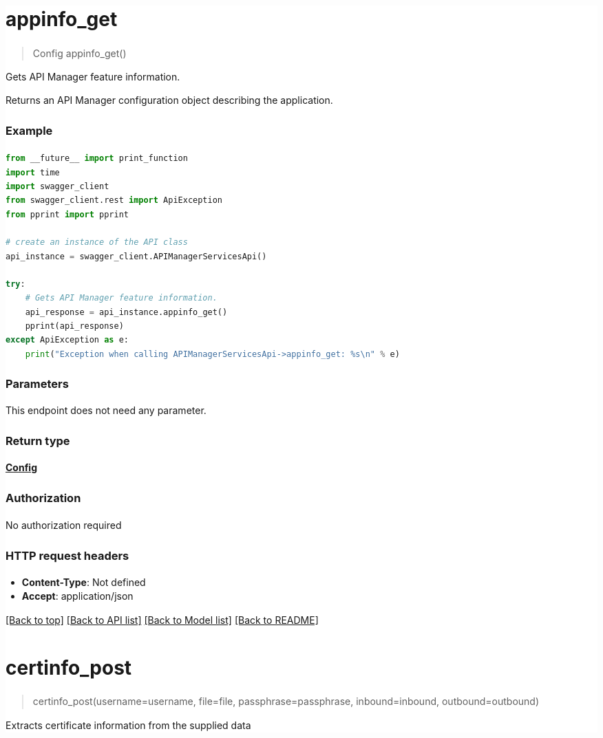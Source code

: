 # **appinfo_get**
> Config appinfo_get()

Gets API Manager feature information.

Returns an API Manager configuration object describing the application.

### Example
```python
from __future__ import print_function
import time
import swagger_client
from swagger_client.rest import ApiException
from pprint import pprint

# create an instance of the API class
api_instance = swagger_client.APIManagerServicesApi()

try:
    # Gets API Manager feature information.
    api_response = api_instance.appinfo_get()
    pprint(api_response)
except ApiException as e:
    print("Exception when calling APIManagerServicesApi->appinfo_get: %s\n" % e)
```

### Parameters
This endpoint does not need any parameter.

### Return type

[**Config**](Config.md)

### Authorization

No authorization required

### HTTP request headers

 - **Content-Type**: Not defined
 - **Accept**: application/json

[[Back to top]](#) [[Back to API list]](../README.md#documentation-for-api-endpoints) [[Back to Model list]](../README.md#documentation-for-models) [[Back to README]](../README.md)

# **certinfo_post**
> certinfo_post(username=username, file=file, passphrase=passphrase, inbound=inbound, outbound=outbound)

Extracts certificate information from the supplied data

